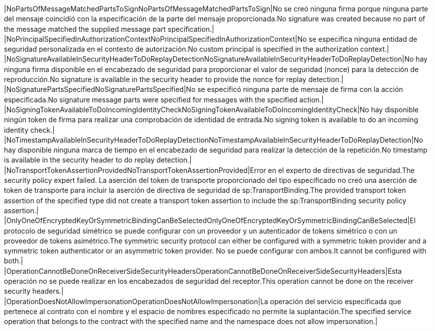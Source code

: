 |<span data-ttu-id="36cb2-284">NoPartsOfMessageMatchedPartsToSign</span><span class="sxs-lookup"><span data-stu-id="36cb2-284">NoPartsOfMessageMatchedPartsToSign</span></span>|<span data-ttu-id="36cb2-285">No se creó ninguna firma porque ninguna parte del mensaje coincidió con la especificación de la parte del mensaje proporcionada.</span><span class="sxs-lookup"><span data-stu-id="36cb2-285">No signature was created because no part of the message matched the supplied message part specification.</span></span>|  
|<span data-ttu-id="36cb2-286">NoPrincipalSpecifiedInAuthorizationContext</span><span class="sxs-lookup"><span data-stu-id="36cb2-286">NoPrincipalSpecifiedInAuthorizationContext</span></span>|<span data-ttu-id="36cb2-287">No se especifica ninguna entidad de seguridad personalizada en el contexto de autorización.</span><span class="sxs-lookup"><span data-stu-id="36cb2-287">No custom principal is specified in the authorization context.</span></span>|  
|<span data-ttu-id="36cb2-288">NoSignatureAvailableInSecurityHeaderToDoReplayDetection</span><span class="sxs-lookup"><span data-stu-id="36cb2-288">NoSignatureAvailableInSecurityHeaderToDoReplayDetection</span></span>|<span data-ttu-id="36cb2-289">No hay ninguna firma disponible en el encabezado de seguridad para proporcionar el valor de seguridad (nonce) para la detección de reproducción.</span><span class="sxs-lookup"><span data-stu-id="36cb2-289">No signature is available in the security header to provide the nonce for replay detection.</span></span>|  
|<span data-ttu-id="36cb2-290">NoSignaturePartsSpecified</span><span class="sxs-lookup"><span data-stu-id="36cb2-290">NoSignaturePartsSpecified</span></span>|<span data-ttu-id="36cb2-291">No se especificó ninguna parte de mensaje de firma con la acción especificada.</span><span class="sxs-lookup"><span data-stu-id="36cb2-291">No signature message parts were specified for messages with the specified  action.</span></span>|  
|<span data-ttu-id="36cb2-292">NoSigningTokenAvailableToDoIncomingIdentityCheck</span><span class="sxs-lookup"><span data-stu-id="36cb2-292">NoSigningTokenAvailableToDoIncomingIdentityCheck</span></span>|<span data-ttu-id="36cb2-293">No hay disponible ningún token de firma para realizar una comprobación de identidad de entrada.</span><span class="sxs-lookup"><span data-stu-id="36cb2-293">No signing token is available to do an incoming identity check.</span></span>|  
|<span data-ttu-id="36cb2-294">NoTimestampAvailableInSecurityHeaderToDoReplayDetection</span><span class="sxs-lookup"><span data-stu-id="36cb2-294">NoTimestampAvailableInSecurityHeaderToDoReplayDetection</span></span>|<span data-ttu-id="36cb2-295">No hay disponible ninguna marca de tiempo en el encabezado de seguridad para realizar la detección de la repetición.</span><span class="sxs-lookup"><span data-stu-id="36cb2-295">No timestamp is available in the security header to do replay detection.</span></span>|  
|<span data-ttu-id="36cb2-296">NoTransportTokenAssertionProvided</span><span class="sxs-lookup"><span data-stu-id="36cb2-296">NoTransportTokenAssertionProvided</span></span>|<span data-ttu-id="36cb2-297">Error en el experto de directivas de seguridad.</span><span class="sxs-lookup"><span data-stu-id="36cb2-297">The security policy expert failed.</span></span> <span data-ttu-id="36cb2-298">La aserción del token de transporte proporcionado del tipo especificado no creó una aserción de token de transporte para incluir la aserción de directiva de seguridad de sp:TransportBinding.</span><span class="sxs-lookup"><span data-stu-id="36cb2-298">The provided transport token assertion of the specified type did not create a transport token assertion to include the sp:TransportBinding security policy assertion.</span></span>|  
|<span data-ttu-id="36cb2-299">OnlyOneOfEncryptedKeyOrSymmetricBindingCanBeSelected</span><span class="sxs-lookup"><span data-stu-id="36cb2-299">OnlyOneOfEncryptedKeyOrSymmetricBindingCanBeSelected</span></span>|<span data-ttu-id="36cb2-300">El protocolo de seguridad simétrico se puede configurar con un proveedor y un autenticador de tokens simétrico o con un proveedor de tokens asimétrico.</span><span class="sxs-lookup"><span data-stu-id="36cb2-300">The symmetric security protocol can either be configured with a symmetric token provider and a symmetric token authenticator or an asymmetric token provider.</span></span> <span data-ttu-id="36cb2-301">No se puede configurar con ambos.</span><span class="sxs-lookup"><span data-stu-id="36cb2-301">It cannot be configured with both.</span></span>|  
|<span data-ttu-id="36cb2-302">OperationCannotBeDoneOnReceiverSideSecurityHeaders</span><span class="sxs-lookup"><span data-stu-id="36cb2-302">OperationCannotBeDoneOnReceiverSideSecurityHeaders</span></span>|<span data-ttu-id="36cb2-303">Esta operación no se puede realizar en los encabezados de seguridad del receptor.</span><span class="sxs-lookup"><span data-stu-id="36cb2-303">This operation cannot be done on the receiver security headers.</span></span>|  
|<span data-ttu-id="36cb2-304">OperationDoesNotAllowImpersonation</span><span class="sxs-lookup"><span data-stu-id="36cb2-304">OperationDoesNotAllowImpersonation</span></span>|<span data-ttu-id="36cb2-305">La operación del servicio especificada que pertenece al contrato con el nombre y el espacio de nombres especificado no permite la suplantación.</span><span class="sxs-lookup"><span data-stu-id="36cb2-305">The specified service operation that belongs to the contract with the specified name and the namespace does not allow impersonation.</span></span>|  
